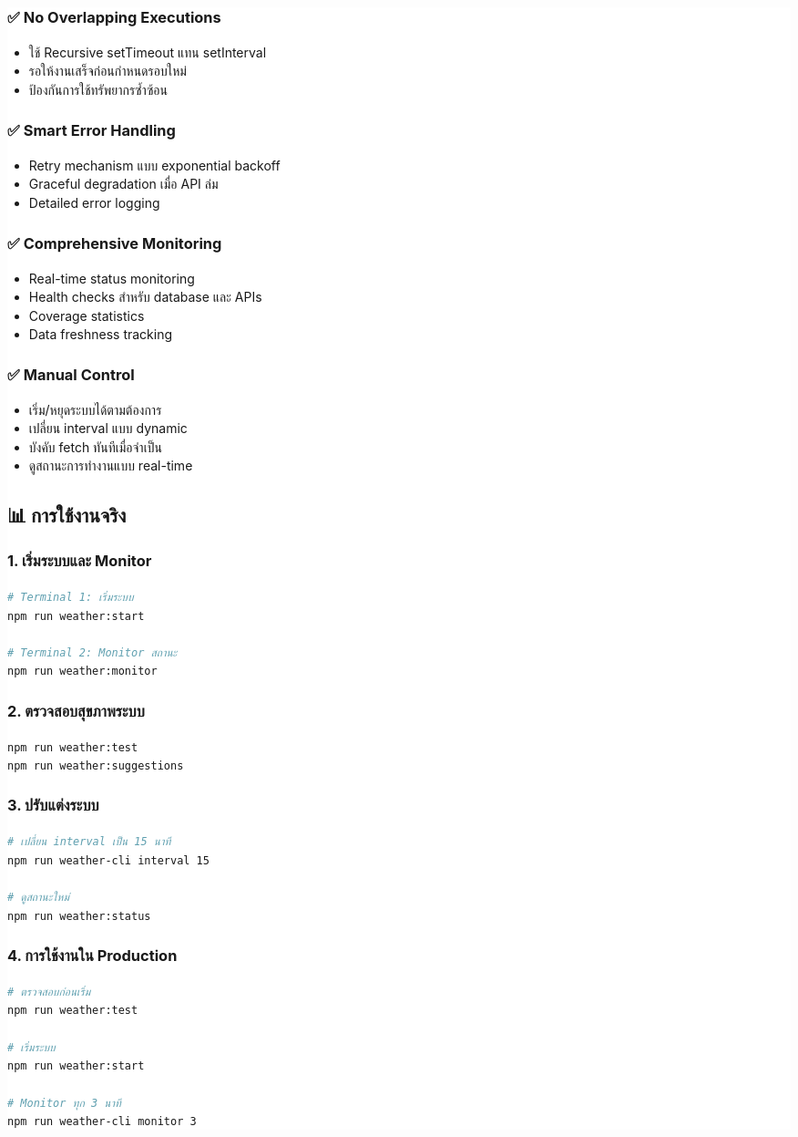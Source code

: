 ### ✅ No Overlapping Executions
- ใช้ Recursive setTimeout แทน setInterval
- รอให้งานเสร็จก่อนกำหนดรอบใหม่
- ป้องกันการใช้ทรัพยากรซ้ำซ้อน

### ✅ Smart Error Handling
- Retry mechanism แบบ exponential backoff
- Graceful degradation เมื่อ API ล่ม
- Detailed error logging

### ✅ Comprehensive Monitoring
- Real-time status monitoring
- Health checks สำหรับ database และ APIs
- Coverage statistics
- Data freshness tracking

### ✅ Manual Control
- เริ่ม/หยุดระบบได้ตามต้องการ
- เปลี่ยน interval แบบ dynamic
- บังคับ fetch ทันทีเมื่อจำเป็น
- ดูสถานะการทำงานแบบ real-time

## 📊 การใช้งานจริง

### 1. เริ่มระบบและ Monitor
```bash
# Terminal 1: เริ่มระบบ
npm run weather:start

# Terminal 2: Monitor สถานะ
npm run weather:monitor
```

### 2. ตรวจสอบสุขภาพระบบ
```bash
npm run weather:test
npm run weather:suggestions
```

### 3. ปรับแต่งระบบ
```bash
# เปลี่ยน interval เป็น 15 นาที
npm run weather-cli interval 15

# ดูสถานะใหม่
npm run weather:status
```

### 4. การใช้งานใน Production
```bash
# ตรวจสอบก่อนเริ่ม
npm run weather:test

# เริ่มระบบ
npm run weather:start

# Monitor ทุก 3 นาที
npm run weather-cli monitor 3
```
